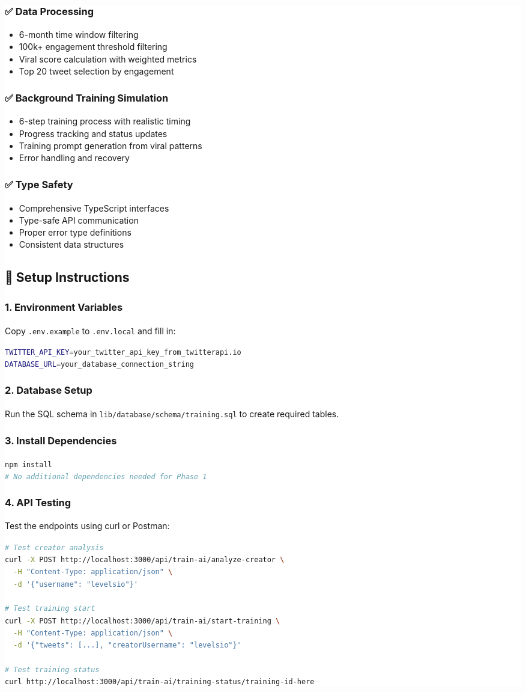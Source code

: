 ### ✅ Data Processing
- 6-month time window filtering
- 100k+ engagement threshold filtering
- Viral score calculation with weighted metrics
- Top 20 tweet selection by engagement

### ✅ Background Training Simulation
- 6-step training process with realistic timing
- Progress tracking and status updates
- Training prompt generation from viral patterns
- Error handling and recovery

### ✅ Type Safety
- Comprehensive TypeScript interfaces
- Type-safe API communication
- Proper error type definitions
- Consistent data structures

## 🔧 Setup Instructions

### 1. Environment Variables
Copy `.env.example` to `.env.local` and fill in:
```bash
TWITTER_API_KEY=your_twitter_api_key_from_twitterapi.io
DATABASE_URL=your_database_connection_string
```

### 2. Database Setup
Run the SQL schema in `lib/database/schema/training.sql` to create required tables.

### 3. Install Dependencies
```bash
npm install
# No additional dependencies needed for Phase 1
```

### 4. API Testing
Test the endpoints using curl or Postman:

```bash
# Test creator analysis
curl -X POST http://localhost:3000/api/train-ai/analyze-creator \
  -H "Content-Type: application/json" \
  -d '{"username": "levelsio"}'

# Test training start
curl -X POST http://localhost:3000/api/train-ai/start-training \
  -H "Content-Type: application/json" \
  -d '{"tweets": [...], "creatorUsername": "levelsio"}'

# Test training status
curl http://localhost:3000/api/train-ai/training-status/training-id-here
```
